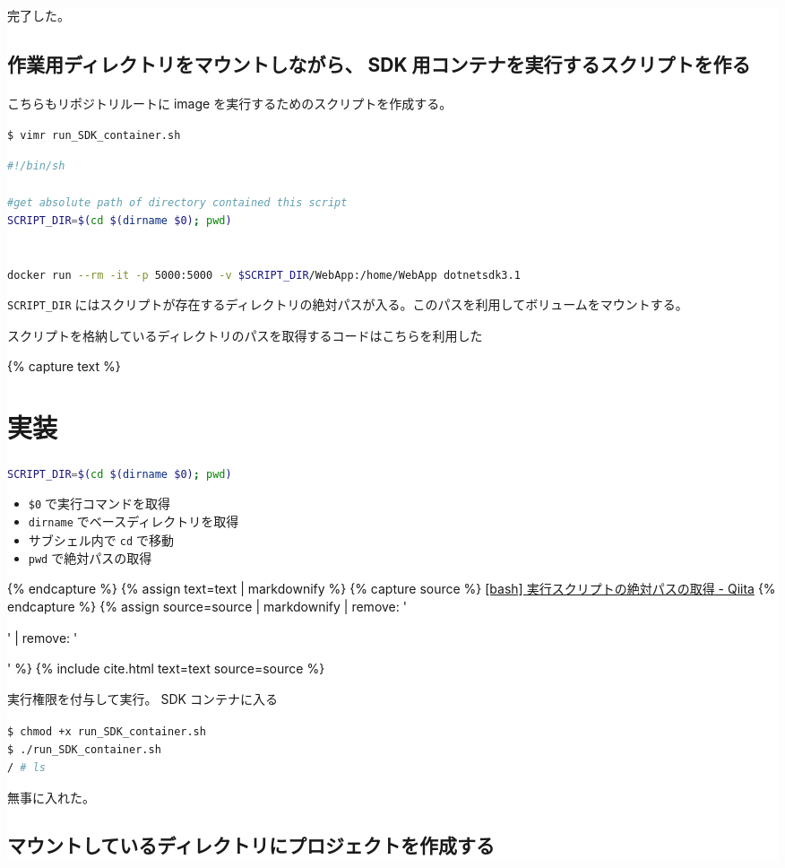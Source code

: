 完了した。

## 作業用ディレクトリをマウントしながら、 SDK 用コンテナを実行するスクリプトを作る

こちらもリポジトリルートに image を実行するためのスクリプトを作成する。

```sh
$ vimr run_SDK_container.sh
```

```sh
#!/bin/sh

#get absolute path of directory contained this script
SCRIPT_DIR=$(cd $(dirname $0); pwd)


docker run --rm -it -p 5000:5000 -v $SCRIPT_DIR/WebApp:/home/WebApp dotnetsdk3.1
```

`SCRIPT_DIR` にはスクリプトが存在するディレクトリの絶対パスが入る。このパスを利用してボリュームをマウントする。

スクリプトを格納しているディレクトリのパスを取得するコードはこちらを利用した

{% capture text %}

# 実装

```sh
SCRIPT_DIR=$(cd $(dirname $0); pwd)
```

* `$0` で実行コマンドを取得
* `dirname` でベースディレクトリを取得
* サブシェル内で `cd` で移動
* `pwd` で絶対パスの取得

{% endcapture %}
{% assign text=text | markdownify %}
{% capture source %}
[[bash] 実行スクリプトの絶対パスの取得 - Qiita](https://qiita.com/koara-local/items/2d67c0964188bba39e29 "[bash] 実行スクリプトの絶対パスの取得 - Qiita")
{% endcapture %}
{% assign source=source | markdownify | remove: '<p>' | remove: '</p>' %}
{% include cite.html text=text source=source %}

実行権限を付与して実行。 SDK コンテナに入る

```sh
$ chmod +x run_SDK_container.sh 
$ ./run_SDK_container.sh 
/ # ls
```

無事に入れた。

## マウントしているディレクトリにプロジェクトを作成する
